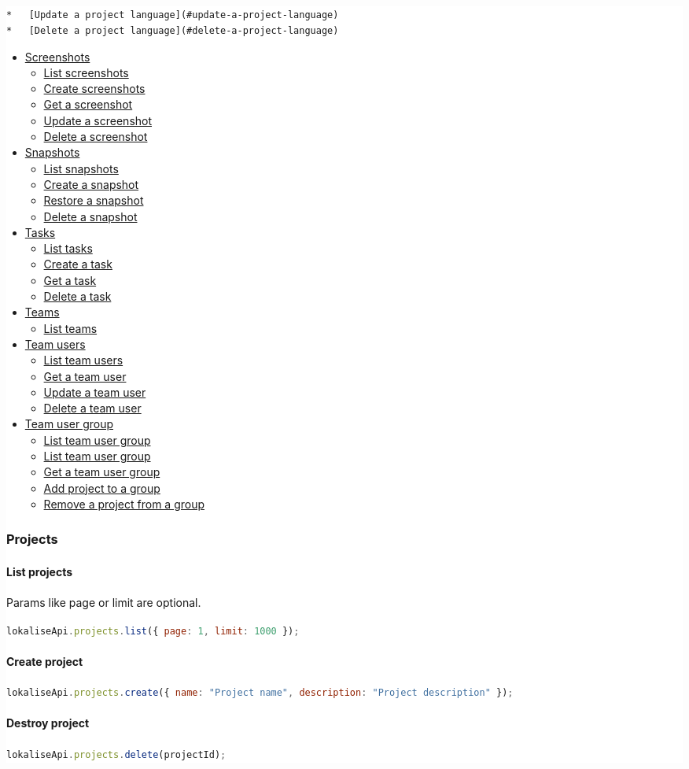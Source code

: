     *   [Update a project language](#update-a-project-language)
    *   [Delete a project language](#delete-a-project-language)
*   [Screenshots](#screenshots)
    *   [List screenshots](#list-screenshots)
    *   [Create screenshots](#create-screenshots)
    *   [Get a screenshot](#get-a-screenshot)
    *   [Update a screenshot](#update-a-screenshot)
    *   [Delete a screenshot](#delete-a-screenshot)
*   [Snapshots](#snapshots)
    *   [List snapshots](#list-snapshots)
    *   [Create a snapshot](#create-a-snapshot)
    *   [Restore a snapshot](#restore-a-snapshot)
    *   [Delete a snapshot](#delete-a-snapshot)
*   [Tasks](#tasks)
    *   [List tasks](#list-tasks)
    *   [Create a task](#create-a-task)
    *   [Get a task](#get-a-task)
    *   [Delete a task](#delete-a-task)
*   [Teams](#teams)
    *   [List teams](#list-teams)
*   [Team users](#team-users)
    *   [List team users](#list-team-users)
    *   [Get a team user](#get-a-team-user)
    *   [Update a team user](#update-a-team-user)
    *   [Delete a team user](#delete-a-team-user)
*   [Team user group](#team-user-group)
    *   [List team user group](#list-team-user-group)
    *   [List team user group](#list-team-user-group-1)
    *   [Get a team user group](#get-a-team-user-group)
    *   [Add project to a group](#add-project-to-a-group)
    *   [Remove a project from a group](#remove-a-project-from-a-group)

### Projects

#### List projects

Params like page or limit are optional.

```js
lokaliseApi.projects.list({ page: 1, limit: 1000 });
```

#### Create project

```js
lokaliseApi.projects.create({ name: "Project name", description: "Project description" });
```

#### Destroy project

```js
lokaliseApi.projects.delete(projectId);
```
